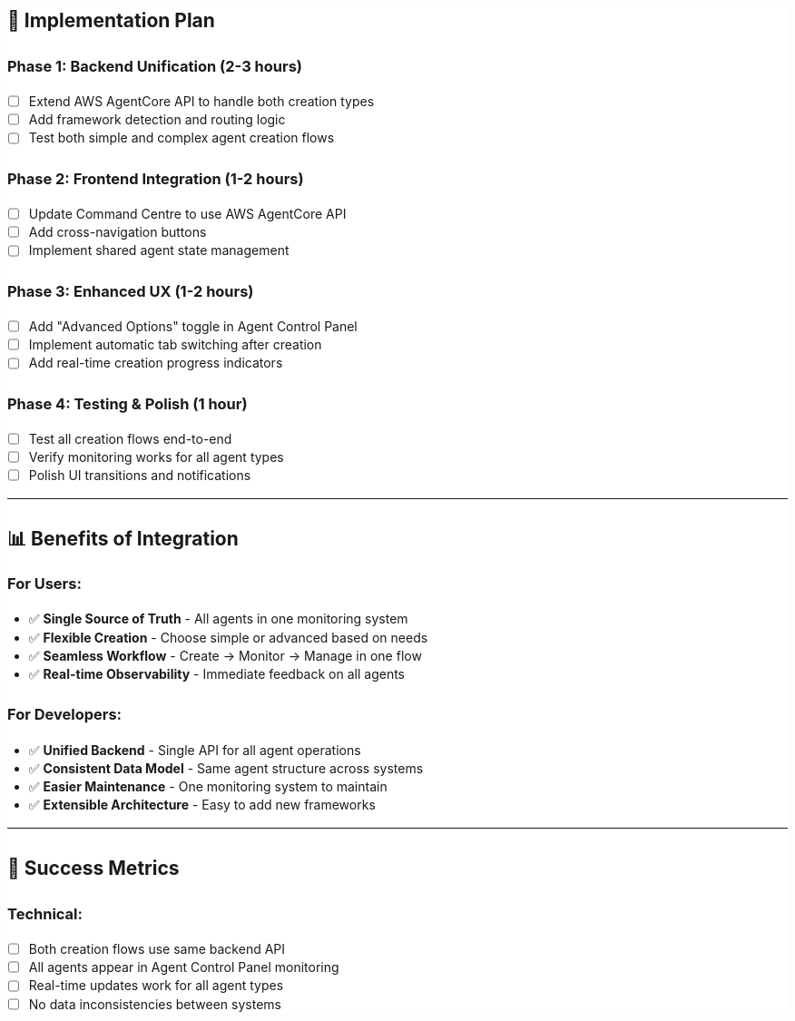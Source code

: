 ## 🔧 **Implementation Plan**

### **Phase 1: Backend Unification** (2-3 hours)
- [ ] Extend AWS AgentCore API to handle both creation types
- [ ] Add framework detection and routing logic
- [ ] Test both simple and complex agent creation flows

### **Phase 2: Frontend Integration** (1-2 hours)
- [ ] Update Command Centre to use AWS AgentCore API
- [ ] Add cross-navigation buttons
- [ ] Implement shared agent state management

### **Phase 3: Enhanced UX** (1-2 hours)
- [ ] Add "Advanced Options" toggle in Agent Control Panel
- [ ] Implement automatic tab switching after creation
- [ ] Add real-time creation progress indicators

### **Phase 4: Testing & Polish** (1 hour)
- [ ] Test all creation flows end-to-end
- [ ] Verify monitoring works for all agent types
- [ ] Polish UI transitions and notifications

---

## 📊 **Benefits of Integration**

### **For Users**:
- ✅ **Single Source of Truth** - All agents in one monitoring system
- ✅ **Flexible Creation** - Choose simple or advanced based on needs
- ✅ **Seamless Workflow** - Create → Monitor → Manage in one flow
- ✅ **Real-time Observability** - Immediate feedback on all agents

### **For Developers**:
- ✅ **Unified Backend** - Single API for all agent operations
- ✅ **Consistent Data Model** - Same agent structure across systems
- ✅ **Easier Maintenance** - One monitoring system to maintain
- ✅ **Extensible Architecture** - Easy to add new frameworks

---

## 🎯 **Success Metrics**

### **Technical**:
- [ ] Both creation flows use same backend API
- [ ] All agents appear in Agent Control Panel monitoring
- [ ] Real-time updates work for all agent types
- [ ] No data inconsistencies between systems
